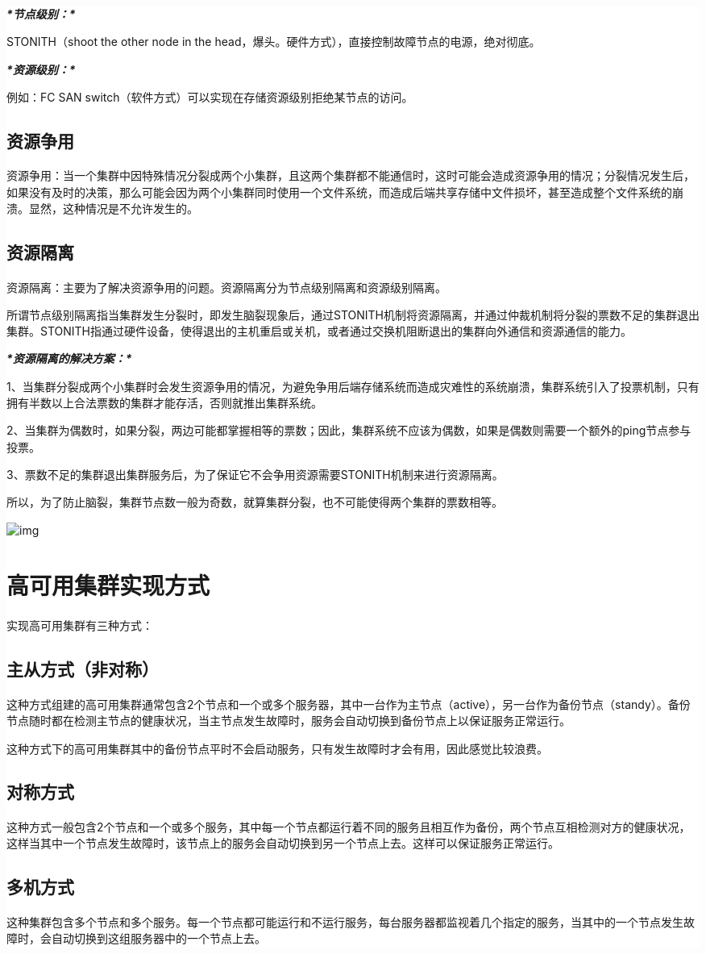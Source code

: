 ***\*节点级别：\****

STONITH（shoot the other node in the head，爆头。硬件方式），直接控制故障节点的电源，绝对彻底。

***\*资源级别：\****

例如：FC SAN switch（软件方式）可以实现在存储资源级别拒绝某节点的访问。

## **资源争用**

资源争用：当一个集群中因特殊情况分裂成两个小集群，且这两个集群都不能通信时，这时可能会造成资源争用的情况；分裂情况发生后，如果没有及时的决策，那么可能会因为两个小集群同时使用一个文件系统，而造成后端共享存储中文件损坏，甚至造成整个文件系统的崩溃。显然，这种情况是不允许发生的。

## **资源隔离**

 资源隔离：主要为了解决资源争用的问题。资源隔离分为节点级别隔离和资源级别隔离。

所谓节点级别隔离指当集群发生分裂时，即发生脑裂现象后，通过STONITH机制将资源隔离，并通过仲裁机制将分裂的票数不足的集群退出集群。STONITH指通过硬件设备，使得退出的主机重启或关机，或者通过交换机阻断退出的集群向外通信和资源通信的能力。

***\*资源隔离的解决方案：\****

1、当集群分裂成两个小集群时会发生资源争用的情况，为避免争用后端存储系统而造成灾难性的系统崩溃，集群系统引入了投票机制，只有拥有半数以上合法票数的集群才能存活，否则就推出集群系统。

2、当集群为偶数时，如果分裂，两边可能都掌握相等的票数；因此，集群系统不应该为偶数，如果是偶数则需要一个额外的ping节点参与投票。

3、票数不足的集群退出集群服务后，为了保证它不会争用资源需要STONITH机制来进行资源隔离。

所以，为了防止脑裂，集群节点数一般为奇数，就算集群分裂，也不可能使得两个集群的票数相等。

![img](file:///C:\Users\大力\AppData\Local\Temp\ksohtml\wps91F3.tmp.png)

# 高可用集群实现方式

实现高可用集群有三种方式：

## **主从方式（非对称）**

这种方式组建的高可用集群通常包含2个节点和一个或多个服务器，其中一台作为主节点（active），另一台作为备份节点（standy）。备份节点随时都在检测主节点的健康状况，当主节点发生故障时，服务会自动切换到备份节点上以保证服务正常运行。

这种方式下的高可用集群其中的备份节点平时不会启动服务，只有发生故障时才会有用，因此感觉比较浪费。

 

## **对称方式**

这种方式一般包含2个节点和一个或多个服务，其中每一个节点都运行着不同的服务且相互作为备份，两个节点互相检测对方的健康状况，这样当其中一个节点发生故障时，该节点上的服务会自动切换到另一个节点上去。这样可以保证服务正常运行。

 

## **多机方式**

这种集群包含多个节点和多个服务。每一个节点都可能运行和不运行服务，每台服务器都监视着几个指定的服务，当其中的一个节点发生故障时，会自动切换到这组服务器中的一个节点上去。
